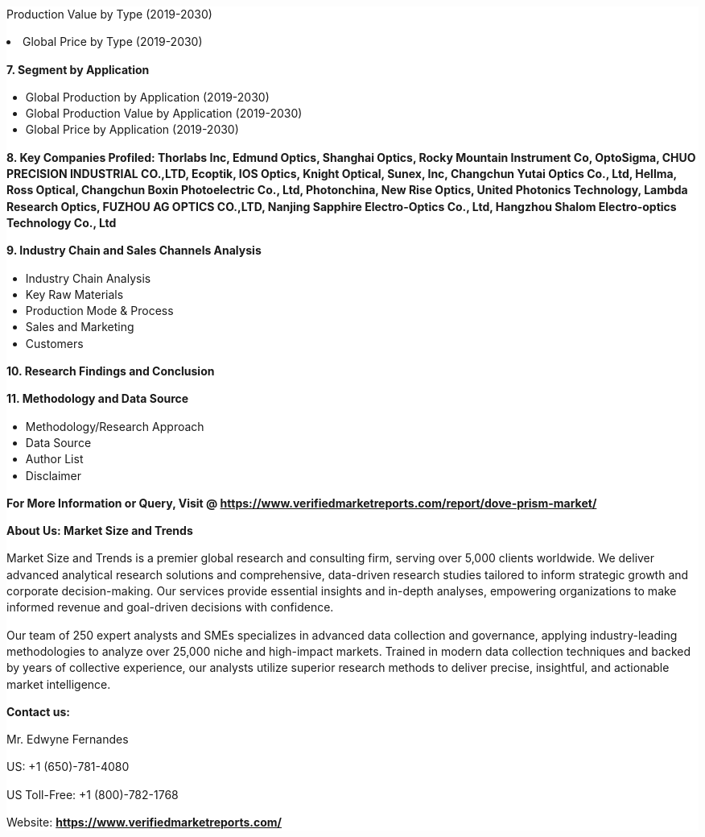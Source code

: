 Production Value by Type (2019-2030)</li><li>Global Price by Type (2019-2030)</li></ul><p><strong>7. Segment by Application</strong></p><ul><li>Global Production by Application (2019-2030)</li><li>Global Production Value by Application (2019-2030)</li><li>Global Price by Application (2019-2030)</li></ul><p><strong>8. Key Companies Profiled: Thorlabs Inc, Edmund Optics, Shanghai Optics, Rocky Mountain Instrument Co, OptoSigma, CHUO PRECISION INDUSTRIAL CO.,LTD, Ecoptik, IOS Optics, Knight Optical, Sunex, Inc, Changchun Yutai Optics Co., Ltd, Hellma, Ross Optical, Changchun Boxin Photoelectric Co., Ltd, Photonchina, New Rise Optics, United Photonics Technology, Lambda Research Optics, FUZHOU AG OPTICS CO.,LTD, Nanjing Sapphire Electro-Optics Co., Ltd, Hangzhou Shalom Electro-optics Technology Co., Ltd</strong></p><p><strong>9. Industry Chain and Sales Channels Analysis</strong></p><ul><li>Industry Chain Analysis</li><li>Key Raw Materials</li><li>Production Mode &amp; Process</li><li>Sales and Marketing</li><li>Customers</li></ul><p><strong>10. Research Findings and Conclusion</strong></p><p><strong>11. Methodology and Data Source</strong></p><ul><li>Methodology/Research Approach</li><li>Data Source</li><li>Author List</li><li>Disclaimer</li></ul></p><p><strong>For More Information or Query, Visit @ <a href="https://www.verifiedmarketreports.com/report/dove-prism-market/">https://www.verifiedmarketreports.com/report/dove-prism-market/</a></strong></p><p><strong>About Us: Market Size and Trends</strong></p><p>Market Size and Trends is a premier global research and consulting firm, serving over 5,000 clients worldwide. We deliver advanced analytical research solutions and comprehensive, data-driven research studies tailored to inform strategic growth and corporate decision-making. Our services provide essential insights and in-depth analyses, empowering organizations to make informed revenue and goal-driven decisions with confidence.</p><p>Our team of 250 expert analysts and SMEs specializes in advanced data collection and governance, applying industry-leading methodologies to analyze over 25,000 niche and high-impact markets. Trained in modern data collection techniques and backed by years of collective experience, our analysts utilize superior research methods to deliver precise, insightful, and actionable market intelligence.</p><p><strong>Contact us:</strong></p><p>Mr. Edwyne Fernandes</p><p>US: +1 (650)-781-4080</p><p>US Toll-Free: +1 (800)-782-1768</p><p>Website: <strong><a href="https://www.verifiedmarketreports.com/">https://www.verifiedmarketreports.com/</a></strong></p>
